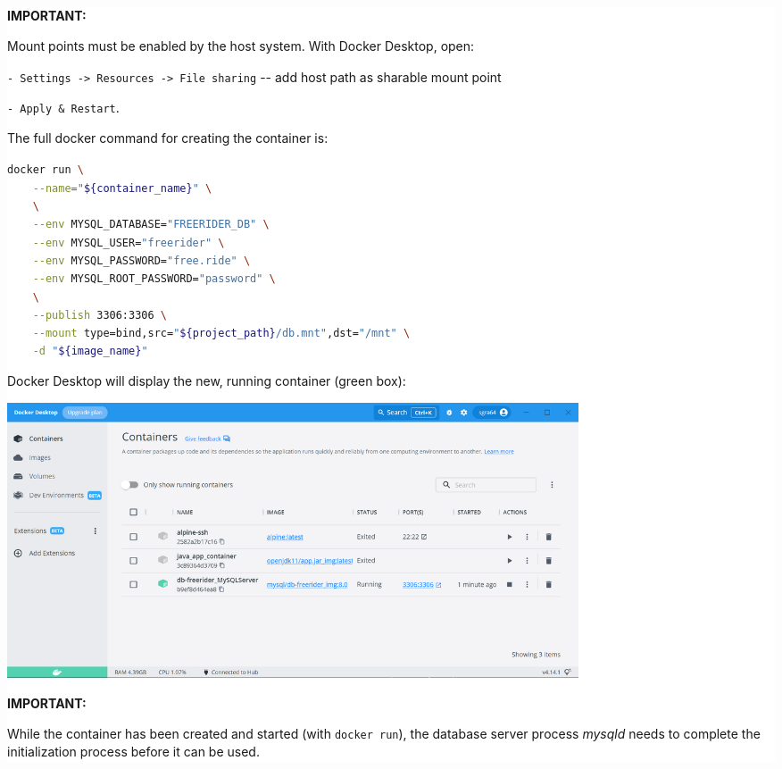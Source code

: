 **IMPORTANT:**

Mount points must be enabled by the host system. With Docker Desktop, open:

`- Settings -> Resources -> File sharing` -- add host path as sharable mount point

`- Apply & Restart`.

The full docker command for creating the container is:

```sh
docker run \
    --name="${container_name}" \
    \
    --env MYSQL_DATABASE="FREERIDER_DB" \
    --env MYSQL_USER="freerider" \
    --env MYSQL_PASSWORD="free.ride" \
    --env MYSQL_ROOT_PASSWORD="password" \
    \
    --publish 3306:3306 \
    --mount type=bind,src="${project_path}/db.mnt",dst="/mnt" \
    -d "${image_name}"
```

Docker Desktop will display the new, running container (green box):


<img src="../markup/img/img_23.png" alt="drawing" width="640"/>

**IMPORTANT:**

While the container has been created and started (with `docker run`), the
database server process *mysqld* needs to complete the initialization
process before it can be used.
